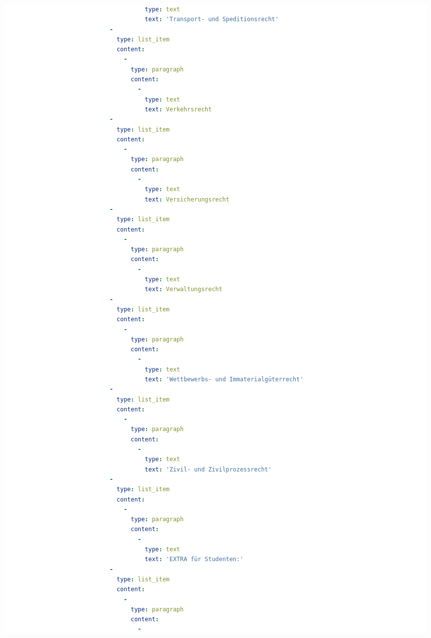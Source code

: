 ```yaml
                                        type: text
                                        text: 'Transport- und Speditionsrecht'
                              -
                                type: list_item
                                content:
                                  -
                                    type: paragraph
                                    content:
                                      -
                                        type: text
                                        text: Verkehrsrecht
                              -
                                type: list_item
                                content:
                                  -
                                    type: paragraph
                                    content:
                                      -
                                        type: text
                                        text: Versicherungsrecht
                              -
                                type: list_item
                                content:
                                  -
                                    type: paragraph
                                    content:
                                      -
                                        type: text
                                        text: Verwaltungsrecht
                              -
                                type: list_item
                                content:
                                  -
                                    type: paragraph
                                    content:
                                      -
                                        type: text
                                        text: 'Wettbewerbs- und Immaterialgüterrecht'
                              -
                                type: list_item
                                content:
                                  -
                                    type: paragraph
                                    content:
                                      -
                                        type: text
                                        text: 'Zivil- und Zivilprozessrecht'
                              -
                                type: list_item
                                content:
                                  -
                                    type: paragraph
                                    content:
                                      -
                                        type: text
                                        text: 'EXTRA für Studenten:'
                              -
                                type: list_item
                                content:
                                  -
                                    type: paragraph
                                    content:
                                      -
```